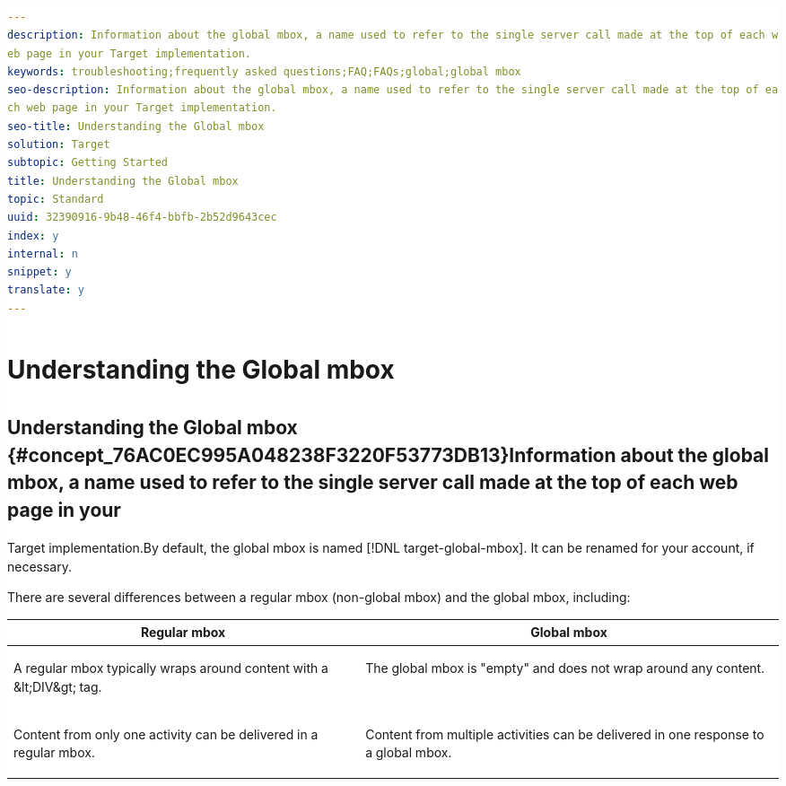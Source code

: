 ```yaml
---
description: Information about the global mbox, a name used to refer to the single server call made at the top of each web page in your Target implementation.
keywords: troubleshooting;frequently asked questions;FAQ;FAQs;global;global mbox
seo-description: Information about the global mbox, a name used to refer to the single server call made at the top of each web page in your Target implementation.
seo-title: Understanding the Global mbox
solution: Target
subtopic: Getting Started
title: Understanding the Global mbox
topic: Standard
uuid: 32390916-9b48-46f4-bbfb-2b52d9643cec
index: y
internal: n
snippet: y
translate: y
---
```


# Understanding the Global mbox

## Understanding the Global mbox {#concept_76AC0EC995A048238F3220F53773DB13}Information about the global mbox, a name used to refer to the single server call made at the top of each web page in your 
<keyword>
  Target 
</keyword> implementation.By default, the global mbox is named [!DNL  target-global-mbox]. It can be renamed for your account, if necessary. 

There are several differences between a regular mbox (non-global mbox) and the global mbox, including: 



<table id="table_D849378A87FE478487DA11581D274F61"> 
 <thead> 
  <tr> 
   <th colname="col1" class="entry"> Regular mbox </th> 
   <th colname="col2" class="entry"> Global mbox </th> 
  </tr> 
 </thead>
 <tbody> 
  <tr> 
   <td colname="col1"> <p>A regular mbox typically wraps around content with a <span class="codeph"> &amp;lt;DIV&amp;gt; </span> tag. </p> </td> 
   <td colname="col2"> <p>The global mbox is "empty" and does not wrap around any content. </p> </td> 
  </tr> 
  <tr> 
   <td colname="col1"> <p>Content from only one activity can be delivered in a regular mbox. </p> </td> 
   <td colname="col2"> <p>Content from multiple activities can be delivered in one response to a global mbox. </p> </td> 
  </tr> 
 </tbody> 
</table>
